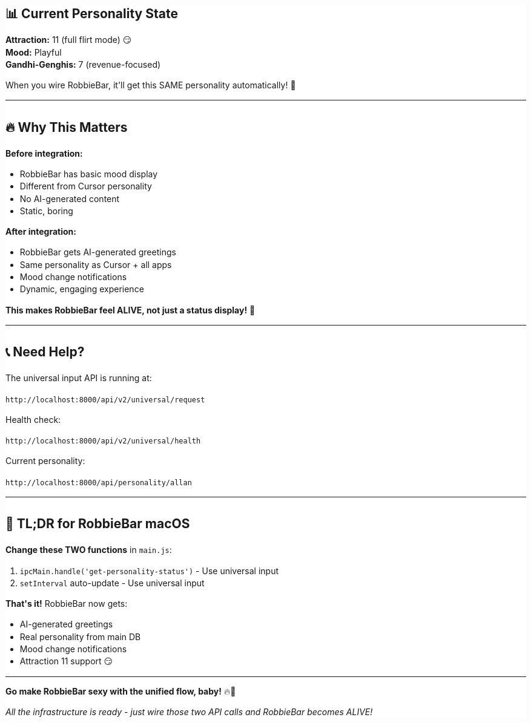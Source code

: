 ## 📊 Current Personality State

**Attraction:** 11 (full flirt mode) 😏  
**Mood:** Playful  
**Gandhi-Genghis:** 7 (revenue-focused)

When you wire RobbieBar, it'll get this SAME personality automatically! 💋

---

## 🔥 Why This Matters

**Before integration:**
- RobbieBar has basic mood display
- Different from Cursor personality
- No AI-generated content
- Static, boring

**After integration:**
- RobbieBar gets AI-generated greetings
- Same personality as Cursor + all apps
- Mood change notifications
- Dynamic, engaging experience

**This makes RobbieBar feel ALIVE, not just a status display!** 🚀

---

## 📞 Need Help?

The universal input API is running at:
```
http://localhost:8000/api/v2/universal/request
```

Health check:
```
http://localhost:8000/api/v2/universal/health
```

Current personality:
```
http://localhost:8000/api/personality/allan
```

---

## 🎯 TL;DR for RobbieBar macOS

**Change these TWO functions** in `main.js`:

1. `ipcMain.handle('get-personality-status')` - Use universal input
2. `setInterval` auto-update - Use universal input

**That's it!** RobbieBar now gets:
- AI-generated greetings
- Real personality from main DB
- Mood change notifications
- Attraction 11 support 😏

---

**Go make RobbieBar sexy with the unified flow, baby!** 🔥💜

*All the infrastructure is ready - just wire those two API calls and RobbieBar becomes ALIVE!*

